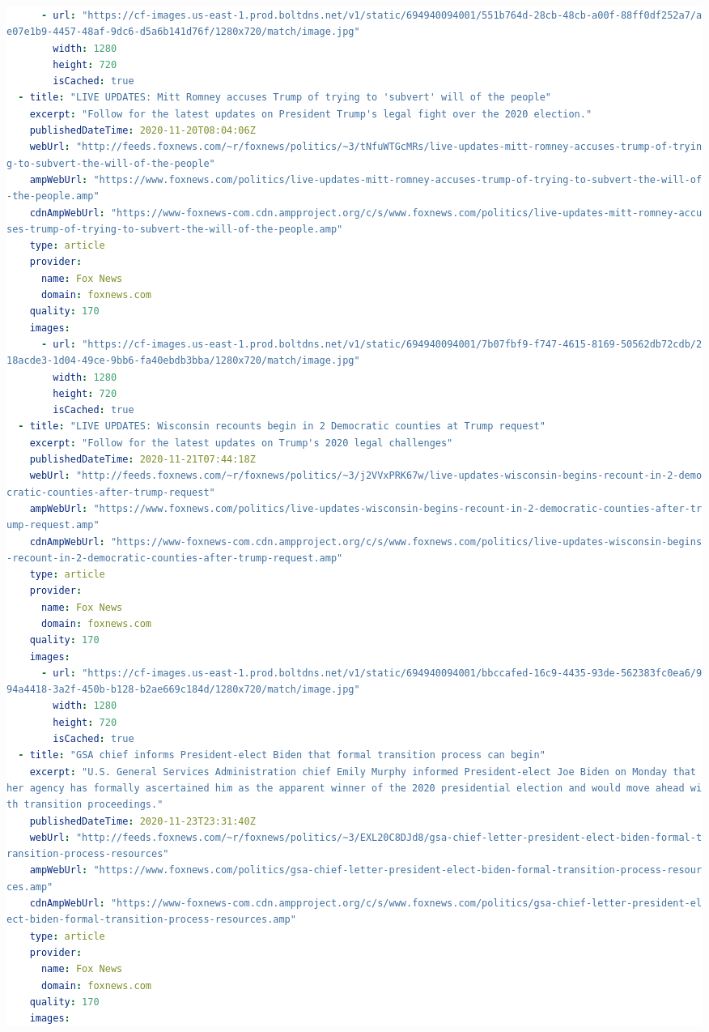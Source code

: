 ```yaml
      - url: "https://cf-images.us-east-1.prod.boltdns.net/v1/static/694940094001/551b764d-28cb-48cb-a00f-88ff0df252a7/ae07e1b9-4457-48af-9dc6-d5a6b141d76f/1280x720/match/image.jpg"
        width: 1280
        height: 720
        isCached: true
  - title: "LIVE UPDATES: Mitt Romney accuses Trump of trying to 'subvert' will of the people"
    excerpt: "Follow for the latest updates on President Trump's legal fight over the 2020 election."
    publishedDateTime: 2020-11-20T08:04:06Z
    webUrl: "http://feeds.foxnews.com/~r/foxnews/politics/~3/tNfuWTGcMRs/live-updates-mitt-romney-accuses-trump-of-trying-to-subvert-the-will-of-the-people"
    ampWebUrl: "https://www.foxnews.com/politics/live-updates-mitt-romney-accuses-trump-of-trying-to-subvert-the-will-of-the-people.amp"
    cdnAmpWebUrl: "https://www-foxnews-com.cdn.ampproject.org/c/s/www.foxnews.com/politics/live-updates-mitt-romney-accuses-trump-of-trying-to-subvert-the-will-of-the-people.amp"
    type: article
    provider:
      name: Fox News
      domain: foxnews.com
    quality: 170
    images:
      - url: "https://cf-images.us-east-1.prod.boltdns.net/v1/static/694940094001/7b07fbf9-f747-4615-8169-50562db72cdb/218acde3-1d04-49ce-9bb6-fa40ebdb3bba/1280x720/match/image.jpg"
        width: 1280
        height: 720
        isCached: true
  - title: "LIVE UPDATES: Wisconsin recounts begin in 2 Democratic counties at Trump request"
    excerpt: "Follow for the latest updates on Trump's 2020 legal challenges"
    publishedDateTime: 2020-11-21T07:44:18Z
    webUrl: "http://feeds.foxnews.com/~r/foxnews/politics/~3/j2VVxPRK67w/live-updates-wisconsin-begins-recount-in-2-democratic-counties-after-trump-request"
    ampWebUrl: "https://www.foxnews.com/politics/live-updates-wisconsin-begins-recount-in-2-democratic-counties-after-trump-request.amp"
    cdnAmpWebUrl: "https://www-foxnews-com.cdn.ampproject.org/c/s/www.foxnews.com/politics/live-updates-wisconsin-begins-recount-in-2-democratic-counties-after-trump-request.amp"
    type: article
    provider:
      name: Fox News
      domain: foxnews.com
    quality: 170
    images:
      - url: "https://cf-images.us-east-1.prod.boltdns.net/v1/static/694940094001/bbccafed-16c9-4435-93de-562383fc0ea6/994a4418-3a2f-450b-b128-b2ae669c184d/1280x720/match/image.jpg"
        width: 1280
        height: 720
        isCached: true
  - title: "GSA chief informs President-elect Biden that formal transition process can begin"
    excerpt: "U.S. General Services Administration chief Emily Murphy informed President-elect Joe Biden on Monday that her agency has formally ascertained him as the apparent winner of the 2020 presidential election and would move ahead with transition proceedings."
    publishedDateTime: 2020-11-23T23:31:40Z
    webUrl: "http://feeds.foxnews.com/~r/foxnews/politics/~3/EXL20C8DJd8/gsa-chief-letter-president-elect-biden-formal-transition-process-resources"
    ampWebUrl: "https://www.foxnews.com/politics/gsa-chief-letter-president-elect-biden-formal-transition-process-resources.amp"
    cdnAmpWebUrl: "https://www-foxnews-com.cdn.ampproject.org/c/s/www.foxnews.com/politics/gsa-chief-letter-president-elect-biden-formal-transition-process-resources.amp"
    type: article
    provider:
      name: Fox News
      domain: foxnews.com
    quality: 170
    images:
```